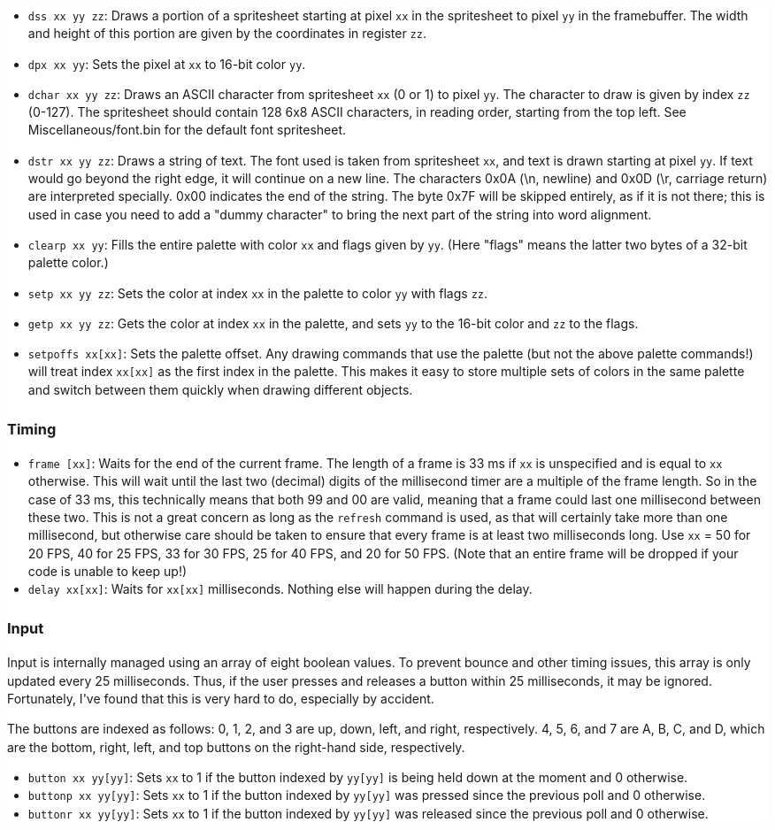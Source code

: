 - `dss xx yy zz`: Draws a portion of a spritesheet starting at pixel `xx` in the spritesheet to pixel `yy` in the framebuffer. The width and height of this portion are given by the coordinates in register `zz`.
- `dpx xx yy`: Sets the pixel at `xx` to 16-bit color `yy`.
- `dchar xx yy zz`: Draws an ASCII character from spritesheet `xx` (0 or 1) to pixel `yy`. The character to draw is given by index `zz` (0-127). The spritesheet should contain 128 6x8 ASCII characters, in reading order, starting from the top left. See Miscellaneous/font.bin for the default font spritesheet.
- `dstr xx yy zz`: Draws a string of text. The font used is taken from spritesheet `xx`, and text is drawn starting at pixel `yy`. If text would go beyond the right edge, it will continue on a new line. The characters 0x0A (\n, newline) and 0x0D (\r, carriage return) are interpreted specially. 0x00 indicates the end of the string. The byte 0x7F will be skipped entirely, as if it is not there; this is used in case you need to add a "dummy character" to bring the next part of the string into word alignment.

- `clearp xx yy`: Fills the entire palette with color `xx` and flags given by `yy`. (Here "flags" means the latter two bytes of a 32-bit palette color.)
- `setp xx yy zz`: Sets the color at index `xx` in the palette to color `yy` with flags `zz`.
- `getp xx yy zz`: Gets the color at index `xx` in the palette, and sets `yy` to the 16-bit color and `zz` to the flags.
- `setpoffs xx[xx]`: Sets the palette offset. Any drawing commands that use the palette (but not the above palette commands!) will treat index `xx[xx]` as the first index in the palette. This makes it easy to store multiple sets of colors in the same palette and switch between them quickly when drawing different objects.

### Timing

- `frame [xx]`: Waits for the end of the current frame. The length of a frame is 33 ms if `xx` is unspecified and is equal to `xx` otherwise. This will wait until the last two (decimal) digits of the millisecond timer are a multiple of the frame length. So in the case of 33 ms, this technically means that both 99 and 00 are valid, meaning that a frame could last one millisecond between these two. This is not a great concern as long as the `refresh` command is used, as that will certainly take more than one millisecond, but otherwise care should be taken to ensure that every frame is at least two milliseconds long. Use `xx` = 50 for 20 FPS, 40 for 25 FPS, 33 for 30 FPS, 25 for 40 FPS, and 20 for 50 FPS. (Note that an entire frame will be dropped if your code is unable to keep up!)
- `delay xx[xx]`: Waits for `xx[xx]` milliseconds. Nothing else will happen during the delay.

### Input

Input is internally managed using an array of eight boolean values. To prevent bounce and other timing issues, this array is only updated every 25 milliseconds. Thus, if the user presses and releases a button within 25 milliseconds, it may be ignored. Fortunately, I've found that this is very hard to do, especially by accident.

The buttons are indexed as follows: 0, 1, 2, and 3 are up, down, left, and right, respectively. 4, 5, 6, and 7 are A, B, C, and D, which are the bottom, right, left, and top buttons on the right-hand side, respectively.

- `button xx yy[yy]`: Sets `xx` to 1 if the button indexed by `yy[yy]` is being held down at the moment and 0 otherwise.
- `buttonp xx yy[yy]`: Sets `xx` to 1 if the button indexed by `yy[yy]` was pressed since the previous poll and 0 otherwise.
- `buttonr xx yy[yy]`: Sets `xx` to 1 if the button indexed by `yy[yy]` was released since the previous poll and 0 otherwise.
